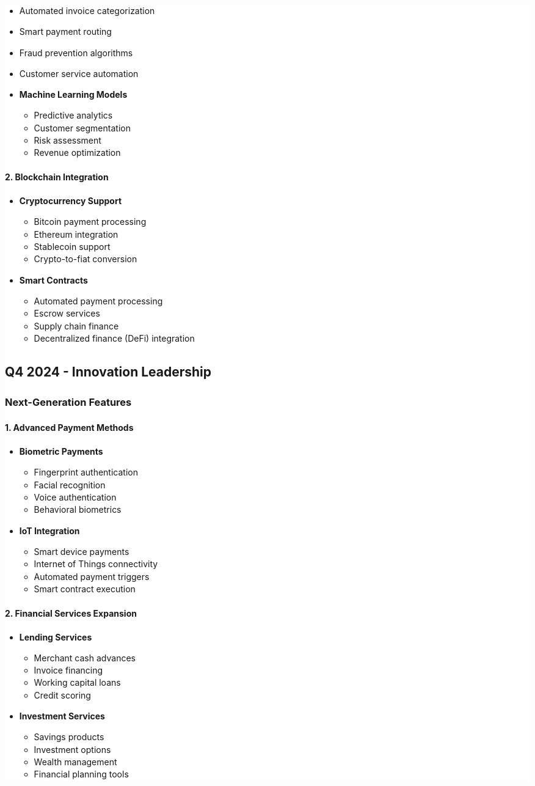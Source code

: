  - Automated invoice categorization
  - Smart payment routing
  - Fraud prevention algorithms
  - Customer service automation

- **Machine Learning Models**
  - Predictive analytics
  - Customer segmentation
  - Risk assessment
  - Revenue optimization

#### 2. Blockchain Integration

- **Cryptocurrency Support**

  - Bitcoin payment processing
  - Ethereum integration
  - Stablecoin support
  - Crypto-to-fiat conversion

- **Smart Contracts**
  - Automated payment processing
  - Escrow services
  - Supply chain finance
  - Decentralized finance (DeFi) integration

## Q4 2024 - Innovation Leadership

### Next-Generation Features

#### 1. Advanced Payment Methods

- **Biometric Payments**

  - Fingerprint authentication
  - Facial recognition
  - Voice authentication
  - Behavioral biometrics

- **IoT Integration**
  - Smart device payments
  - Internet of Things connectivity
  - Automated payment triggers
  - Smart contract execution

#### 2. Financial Services Expansion

- **Lending Services**

  - Merchant cash advances
  - Invoice financing
  - Working capital loans
  - Credit scoring

- **Investment Services**
  - Savings products
  - Investment options
  - Wealth management
  - Financial planning tools
